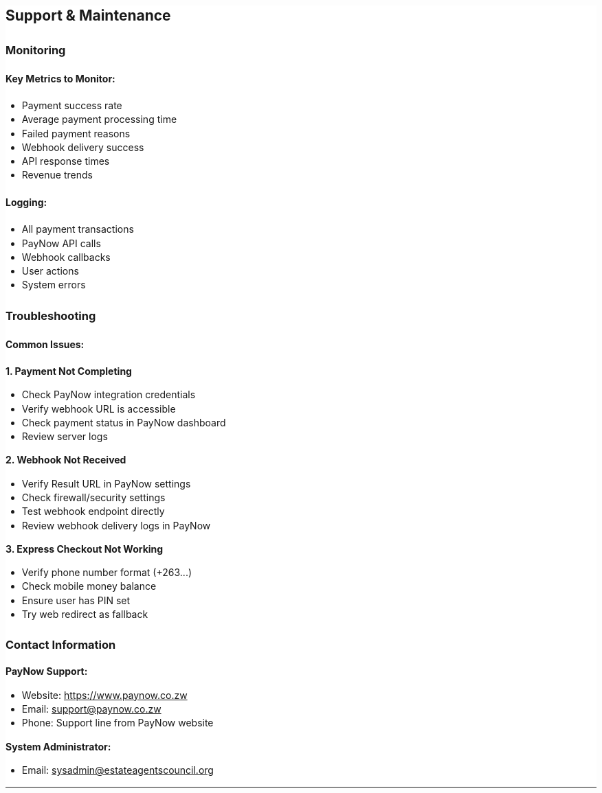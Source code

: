 ## Support & Maintenance

### Monitoring

#### Key Metrics to Monitor:
- Payment success rate
- Average payment processing time
- Failed payment reasons
- Webhook delivery success
- API response times
- Revenue trends

#### Logging:
- All payment transactions
- PayNow API calls
- Webhook callbacks
- User actions
- System errors

### Troubleshooting

#### Common Issues:

**1. Payment Not Completing**
- Check PayNow integration credentials
- Verify webhook URL is accessible
- Check payment status in PayNow dashboard
- Review server logs

**2. Webhook Not Received**
- Verify Result URL in PayNow settings
- Check firewall/security settings
- Test webhook endpoint directly
- Review webhook delivery logs in PayNow

**3. Express Checkout Not Working**
- Verify phone number format (+263...)
- Check mobile money balance
- Ensure user has PIN set
- Try web redirect as fallback

### Contact Information

**PayNow Support:**
- Website: https://www.paynow.co.zw
- Email: support@paynow.co.zw
- Phone: Support line from PayNow website

**System Administrator:**
- Email: sysadmin@estateagentscouncil.org

---
